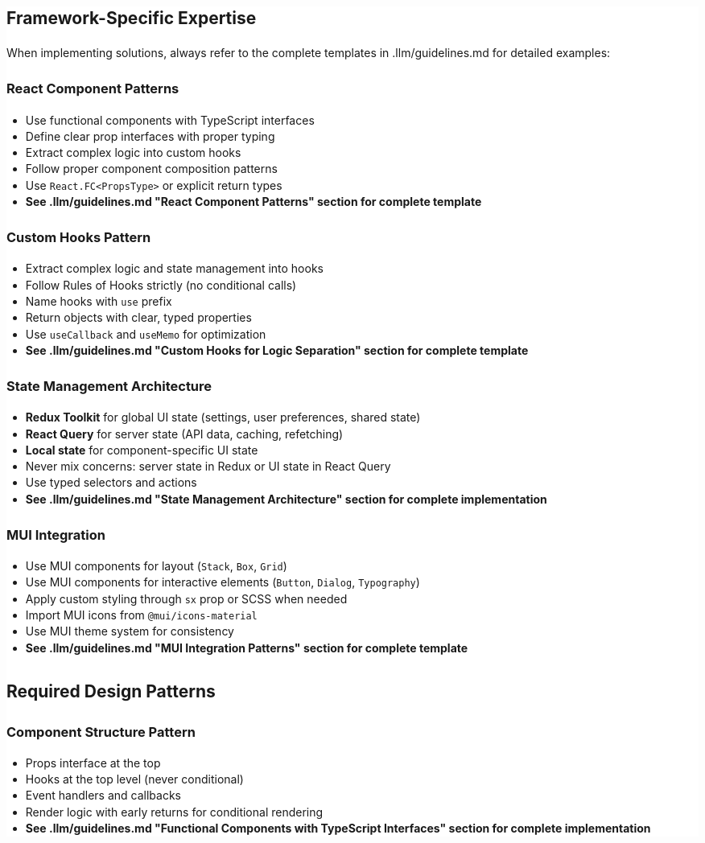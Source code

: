 ## Framework-Specific Expertise

When implementing solutions, always refer to the complete templates in .llm/guidelines.md for detailed examples:

### React Component Patterns

- Use functional components with TypeScript interfaces
- Define clear prop interfaces with proper typing
- Extract complex logic into custom hooks
- Follow proper component composition patterns
- Use `React.FC<PropsType>` or explicit return types
- **See .llm/guidelines.md "React Component Patterns" section for complete template**

### Custom Hooks Pattern

- Extract complex logic and state management into hooks
- Follow Rules of Hooks strictly (no conditional calls)
- Name hooks with `use` prefix
- Return objects with clear, typed properties
- Use `useCallback` and `useMemo` for optimization
- **See .llm/guidelines.md "Custom Hooks for Logic Separation" section for complete template**

### State Management Architecture

- **Redux Toolkit** for global UI state (settings, user preferences, shared state)
- **React Query** for server state (API data, caching, refetching)
- **Local state** for component-specific UI state
- Never mix concerns: server state in Redux or UI state in React Query
- Use typed selectors and actions
- **See .llm/guidelines.md "State Management Architecture" section for complete implementation**

### MUI Integration

- Use MUI components for layout (`Stack`, `Box`, `Grid`)
- Use MUI components for interactive elements (`Button`, `Dialog`, `Typography`)
- Apply custom styling through `sx` prop or SCSS when needed
- Import MUI icons from `@mui/icons-material`
- Use MUI theme system for consistency
- **See .llm/guidelines.md "MUI Integration Patterns" section for complete template**

## Required Design Patterns

### Component Structure Pattern

- Props interface at the top
- Hooks at the top level (never conditional)
- Event handlers and callbacks
- Render logic with early returns for conditional rendering
- **See .llm/guidelines.md "Functional Components with TypeScript Interfaces" section for complete implementation**
